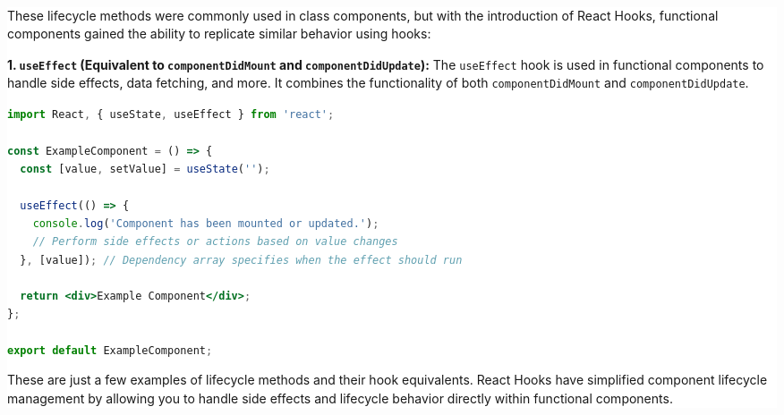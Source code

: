 These lifecycle methods were commonly used in class components, but with the introduction of React Hooks, functional components gained the ability to replicate similar behavior using hooks:

**1. `useEffect` (Equivalent to `componentDidMount` and `componentDidUpdate`):**
The `useEffect` hook is used in functional components to handle side effects, data fetching, and more. It combines the functionality of both `componentDidMount` and `componentDidUpdate`.

```jsx
import React, { useState, useEffect } from 'react';

const ExampleComponent = () => {
  const [value, setValue] = useState('');

  useEffect(() => {
    console.log('Component has been mounted or updated.');
    // Perform side effects or actions based on value changes
  }, [value]); // Dependency array specifies when the effect should run

  return <div>Example Component</div>;
};

export default ExampleComponent;
```

These are just a few examples of lifecycle methods and their hook equivalents. React Hooks have simplified component lifecycle management by allowing you to handle side effects and lifecycle behavior directly within functional components.